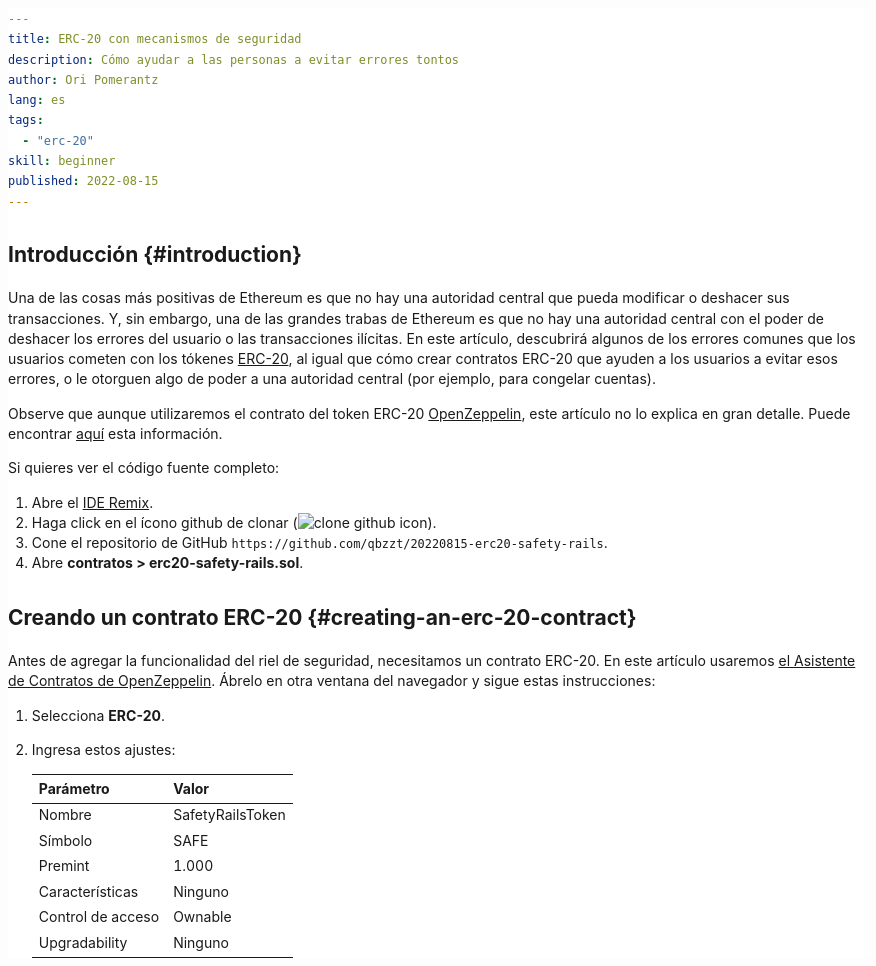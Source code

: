 ```yaml
---
title: ERC-20 con mecanismos de seguridad
description: Cómo ayudar a las personas a evitar errores tontos
author: Ori Pomerantz
lang: es
tags:
  - "erc-20"
skill: beginner
published: 2022-08-15
---
```


## Introducción {#introduction}

Una de las cosas más positivas de Ethereum es que no hay una autoridad central que pueda modificar o deshacer sus transacciones. Y, sin embargo, una de las grandes trabas de Ethereum es que no hay una autoridad central con el poder de deshacer los errores del usuario o las transacciones ilícitas. En este artículo, descubrirá algunos de los errores comunes que los usuarios cometen con los tókenes [ERC-20](/developers/docs/standards/tokens/erc-20/), al igual que cómo crear contratos ERC-20 que ayuden a los usuarios a evitar esos errores, o le otorguen algo de poder a una autoridad central (por ejemplo, para congelar cuentas).

Observe que aunque utilizaremos el contrato del token ERC-20 [OpenZeppelin](https://github.com/OpenZeppelin/openzeppelin-contracts/tree/master/contracts/token/ERC20), este artículo no lo explica en gran detalle. Puede encontrar [aquí](/developers/tutorials/erc20-annotated-code) esta información.

Si quieres ver el código fuente completo:

1. Abre el [IDE Remix](https://remix.ethereum.org/).
2. Haga click en el ícono github de clonar (![clone github icon](icon-clone.png)).
3. Cone el repositorio de GitHub `https://github.com/qbzzt/20220815-erc20-safety-rails`.
4. Abre **contratos > erc20-safety-rails.sol**.

## Creando un contrato ERC-20 {#creating-an-erc-20-contract}

Antes de agregar la funcionalidad del riel de seguridad, necesitamos un contrato ERC-20. En este artículo usaremos [el Asistente de Contratos de OpenZeppelin](https://docs.openzeppelin.com/contracts/4.x/wizard). Ábrelo en otra ventana del navegador y sigue estas instrucciones:

1. Selecciona **ERC-20**.
2. Ingresa estos ajustes:

   | Parámetro         | Valor            |
   | ----------------- | ---------------- |
   | Nombre            | SafetyRailsToken |
   | Símbolo           | SAFE             |
   | Premint           | 1.000            |
   | Características   | Ninguno          |
   | Control de acceso | Ownable          |
   | Upgradability     | Ninguno          |
